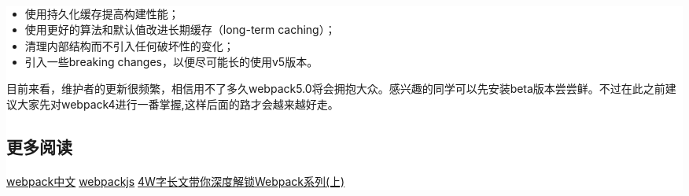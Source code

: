 - 使用持久化缓存提高构建性能；
- 使用更好的算法和默认值改进长期缓存（long-term caching）；
- 清理内部结构而不引入任何破坏性的变化；
- 引入一些breaking changes，以便尽可能长的使用v5版本。

目前来看，维护者的更新很频繁，相信用不了多久webpack5.0将会拥抱大众。感兴趣的同学可以先安装beta版本尝尝鲜。不过在此之前建议大家先对webpack4进行一番掌握,这样后面的路才会越来越好走。

## 更多阅读
[webpack中文](https://webpack.docschina.org/)
[webpackjs](https://www.webpackjs.com/configuration/)
[4W字长文带你深度解锁Webpack系列(上)](https://mp.weixin.qq.com/s/OBUcxEFXKQQubP08LO2Uhg)
